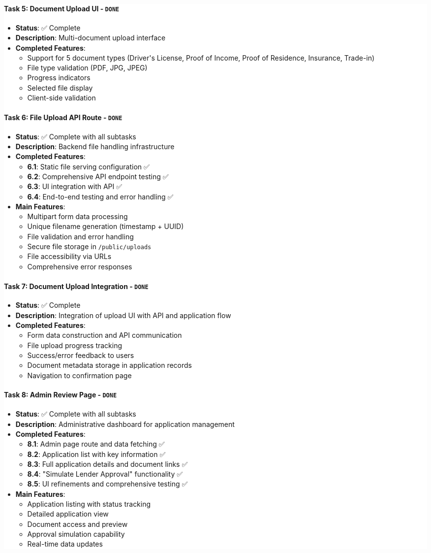 #### **Task 5: Document Upload UI** - `DONE`
- **Status**: ✅ Complete
- **Description**: Multi-document upload interface
- **Completed Features**:
  - Support for 5 document types (Driver's License, Proof of Income, Proof of Residence, Insurance, Trade-in)
  - File type validation (PDF, JPG, JPEG)
  - Progress indicators
  - Selected file display
  - Client-side validation

#### **Task 6: File Upload API Route** - `DONE`
- **Status**: ✅ Complete with all subtasks
- **Description**: Backend file handling infrastructure
- **Completed Features**:
  - **6.1**: Static file serving configuration ✅
  - **6.2**: Comprehensive API endpoint testing ✅
  - **6.3**: UI integration with API ✅
  - **6.4**: End-to-end testing and error handling ✅
- **Main Features**:
  - Multipart form data processing
  - Unique filename generation (timestamp + UUID)
  - File validation and error handling
  - Secure file storage in `/public/uploads`
  - File accessibility via URLs
  - Comprehensive error responses

#### **Task 7: Document Upload Integration** - `DONE`
- **Status**: ✅ Complete
- **Description**: Integration of upload UI with API and application flow
- **Completed Features**:
  - Form data construction and API communication
  - File upload progress tracking
  - Success/error feedback to users
  - Document metadata storage in application records
  - Navigation to confirmation page

#### **Task 8: Admin Review Page** - `DONE`
- **Status**: ✅ Complete with all subtasks
- **Description**: Administrative dashboard for application management
- **Completed Features**:
  - **8.1**: Admin page route and data fetching ✅
  - **8.2**: Application list with key information ✅
  - **8.3**: Full application details and document links ✅
  - **8.4**: "Simulate Lender Approval" functionality ✅
  - **8.5**: UI refinements and comprehensive testing ✅
- **Main Features**:
  - Application listing with status tracking
  - Detailed application view
  - Document access and preview
  - Approval simulation capability
  - Real-time data updates

